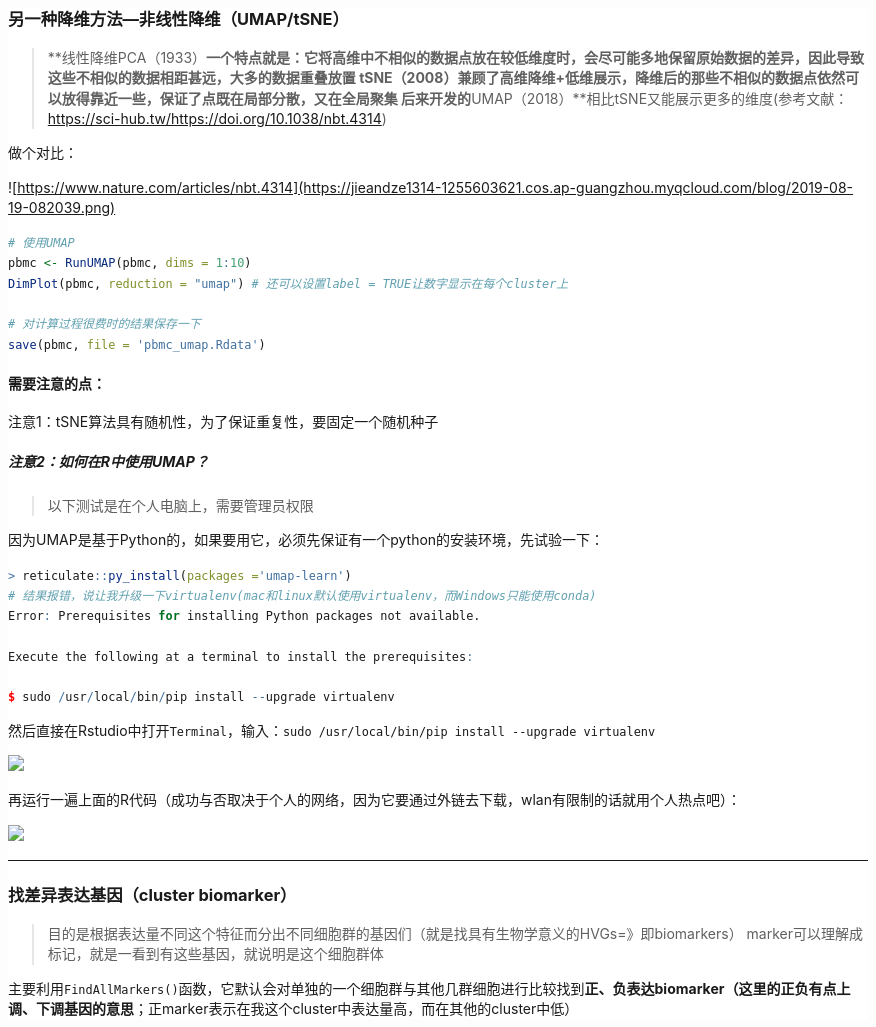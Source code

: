 
### 另一种降维方法—非线性降维（UMAP/tSNE）

> **线性降维PCA（1933）**一个特点就是：它将高维中不相似的数据点放在较低维度时，会尽可能多地保留原始数据的差异，因此导致这些不相似的数据相距甚远，大多的数据重叠放置
> **tSNE（2008）兼顾了高维降维+低维**展示，降维后的那些不相似的数据点依然可以放得靠近一些，保证了点既在局部分散，又在全局聚集
> 后来开发的**UMAP（2018）**相比tSNE又能展示更多的维度(参考文献：https://sci-hub.tw/https://doi.org/10.1038/nbt.4314)

做个对比：

![https://www.nature.com/articles/nbt.4314](https://jieandze1314-1255603621.cos.ap-guangzhou.myqcloud.com/blog/2019-08-19-082039.png)

```R
# 使用UMAP
pbmc <- RunUMAP(pbmc, dims = 1:10)
DimPlot(pbmc, reduction = "umap") # 还可以设置label = TRUE让数字显示在每个cluster上

# 对计算过程很费时的结果保存一下
save(pbmc, file = 'pbmc_umap.Rdata')
```

#### 需要注意的点：

注意1：tSNE算法具有随机性，为了保证重复性，要固定一个随机种子

##### 注意2：如何在R中使用UMAP？

> 以下测试是在个人电脑上，需要管理员权限

因为UMAP是基于Python的，如果要用它，必须先保证有一个python的安装环境，先试验一下：

```R
> reticulate::py_install(packages ='umap-learn')
# 结果报错，说让我升级一下virtualenv(mac和linux默认使用virtualenv，而Windows只能使用conda)
Error: Prerequisites for installing Python packages not available.

Execute the following at a terminal to install the prerequisites:

$ sudo /usr/local/bin/pip install --upgrade virtualenv
```

然后直接在Rstudio中打开`Terminal`，输入：`sudo /usr/local/bin/pip install --upgrade virtualenv` 

![](https://jieandze1314-1255603621.cos.ap-guangzhou.myqcloud.com/blog/2019-08-19-082728.png)

再运行一遍上面的R代码（成功与否取决于个人的网络，因为它要通过外链去下载，wlan有限制的话就用个人热点吧）：

![](https://jieandze1314-1255603621.cos.ap-guangzhou.myqcloud.com/blog/2019-08-19-082834.png)

---

### 找差异表达基因（cluster biomarker）

> 目的是根据表达量不同这个特征而分出不同细胞群的基因们（就是找具有生物学意义的HVGs=》即biomarkers）
> marker可以理解成标记，就是一看到有这些基因，就说明是这个细胞群体

主要利用`FindAllMarkers()`函数，它默认会对单独的一个细胞群与其他几群细胞进行比较找到**正、负表达biomarker（这里的正负有点上调、下调基因的意思**；正marker表示在我这个cluster中表达量高，而在其他的cluster中低）
